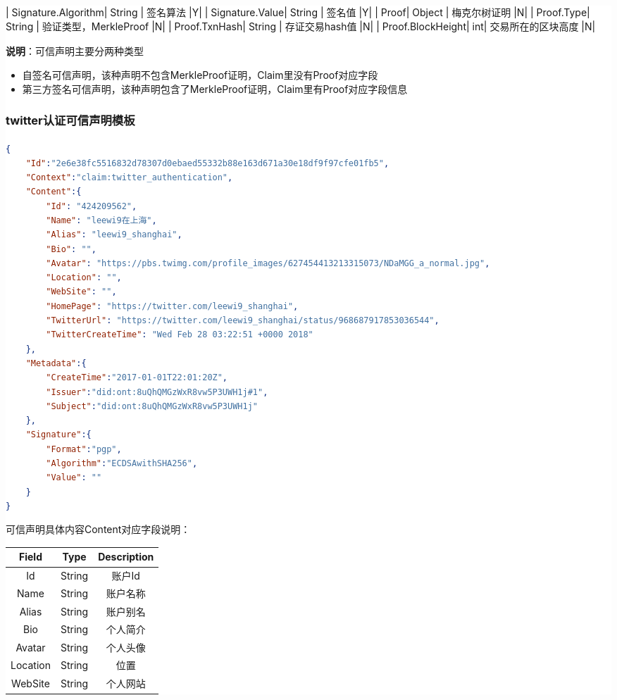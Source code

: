 |    Signature.Algorithm|   String |  签名算法  |Y|
|    Signature.Value|   String |  签名值  |Y|
|    Proof|   Object |  梅克尔树证明  |N|
|    Proof.Type|   String |  验证类型，MerkleProof  |N|
|    Proof.TxnHash|   String |  存证交易hash值  |N|
|    Proof.BlockHeight|   int|  交易所在的区块高度  |N|



**说明**：可信声明主要分两种类型

- 自签名可信声明，该种声明不包含MerkleProof证明，Claim里没有Proof对应字段
- 第三方签名可信声明，该种声明包含了MerkleProof证明，Claim里有Proof对应字段信息




### twitter认证可信声明模板

```json
{
	"Id":"2e6e38fc5516832d78307d0ebaed55332b88e163d671a30e18df9f97cfe01fb5",
	"Context":"claim:twitter_authentication",
	"Content":{
		"Id": "424209562",
		"Name": "leewi9在上海",
		"Alias": "leewi9_shanghai",
		"Bio": "",
		"Avatar": "https://pbs.twimg.com/profile_images/627454413213315073/NDaMGG_a_normal.jpg",
		"Location": "",
		"WebSite": "",
		"HomePage": "https://twitter.com/leewi9_shanghai",
		"TwitterUrl": "https://twitter.com/leewi9_shanghai/status/968687917853036544",
		"TwitterCreateTime": "Wed Feb 28 03:22:51 +0000 2018"
	},
	"Metadata":{
		"CreateTime":"2017-01-01T22:01:20Z",
		"Issuer":"did:ont:8uQhQMGzWxR8vw5P3UWH1j#1",
		"Subject":"did:ont:8uQhQMGzWxR8vw5P3UWH1j"
	},
	"Signature":{
		"Format":"pgp",
		"Algorithm":"ECDSAwithSHA256",
		"Value": ""
	}
}
```

可信声明具体内容Content对应字段说明：

| Field     |     Type |   Description   | 
| :--------------: | :--------:| :------: |
|    Id|   String|  账户Id  |
|    Name|   String|  账户名称  |
|    Alias|   String|  账户别名  |
|    Bio|   String|  个人简介  |
|    Avatar|   String|  个人头像  |
|    Location|   String|  位置  |
|    WebSite|   String|  个人网站  |